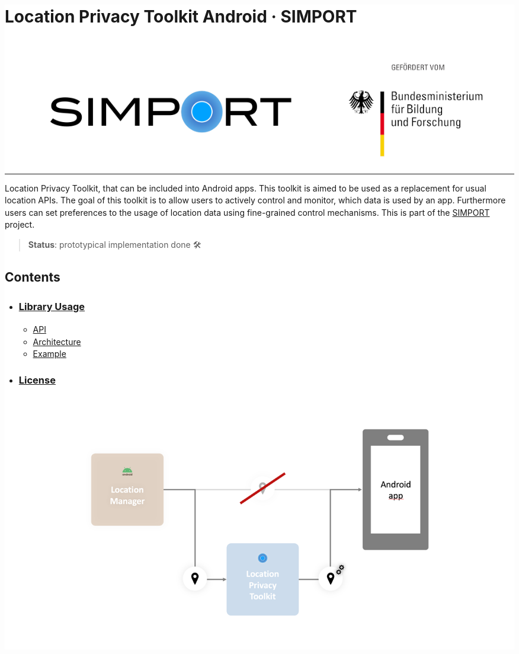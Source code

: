 # Location Privacy Toolkit Android &middot; SIMPORT

</br>

[![](https://github.com/schrooom/location-privacy-toolkit-android/blob/main/resources/simport_bmbf_logo.png)](https://simport.net/)

---

Location Privacy Toolkit, that can be included into Android apps. This toolkit is aimed to be used as a replacement for usual location APIs. The goal of this toolkit is to allow users to actively control and monitor, which data is used by an app. Furthermore users can set preferences to the usage of location data using fine-grained control mechanisms. This is part of the [SIMPORT][simport] project.

> **Status**: prototypical implementation done 🛠️

## Contents

- ### [Library Usage](#library-usage)
  - [API](#api)
  - [Architecture](#architecture)
  - [Example](#example)
- ### [License](#license)

<p align="center">
  <img src="https://github.com/schrooom/location-privacy-toolkit-android/blob/main/resources/general_structure.png" width="85%">
</p>


[simport]: https://simport.net/
[git]: https://git-scm.com